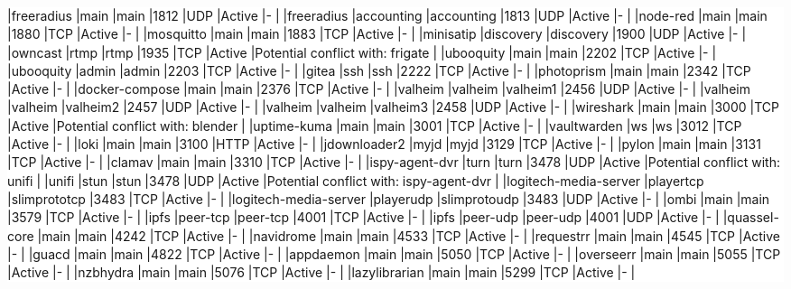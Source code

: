 |freeradius                |main           |main           |1812 |UDP     |Active             |-                                                                   |
|freeradius                |accounting     |accounting     |1813 |UDP     |Active             |-                                                                   |
|node-red                  |main           |main           |1880 |TCP     |Active             |-                                                                   |
|mosquitto                 |main           |main           |1883 |TCP     |Active             |-                                                                   |
|minisatip                 |discovery      |discovery      |1900 |UDP     |Active             |-                                                                   |
|owncast                   |rtmp           |rtmp           |1935 |TCP     |Active             |Potential conflict with: frigate                                    |
|ubooquity                 |main           |main           |2202 |TCP     |Active             |-                                                                   |
|ubooquity                 |admin          |admin          |2203 |TCP     |Active             |-                                                                   |
|gitea                     |ssh            |ssh            |2222 |TCP     |Active             |-                                                                   |
|photoprism                |main           |main           |2342 |TCP     |Active             |-                                                                   |
|docker-compose            |main           |main           |2376 |TCP     |Active             |-                                                                   |
|valheim                   |valheim        |valheim1       |2456 |UDP     |Active             |-                                                                   |
|valheim                   |valheim        |valheim2       |2457 |UDP     |Active             |-                                                                   |
|valheim                   |valheim        |valheim3       |2458 |UDP     |Active             |-                                                                   |
|wireshark                 |main           |main           |3000 |TCP     |Active             |Potential conflict with: blender                                    |
|uptime-kuma               |main           |main           |3001 |TCP     |Active             |-                                                                   |
|vaultwarden               |ws             |ws             |3012 |TCP     |Active             |-                                                                   |
|loki                      |main           |main           |3100 |HTTP    |Active             |-                                                                   |
|jdownloader2              |myjd           |myjd           |3129 |TCP     |Active             |-                                                                   |
|pylon                     |main           |main           |3131 |TCP     |Active             |-                                                                   |
|clamav                    |main           |main           |3310 |TCP     |Active             |-                                                                   |
|ispy-agent-dvr            |turn           |turn           |3478 |UDP     |Active             |Potential conflict with: unifi                                      |
|unifi                     |stun           |stun           |3478 |UDP     |Active             |Potential conflict with: ispy-agent-dvr                             |
|logitech-media-server     |playertcp      |slimprototcp   |3483 |TCP     |Active             |-                                                                   |
|logitech-media-server     |playerudp      |slimprotoudp   |3483 |UDP     |Active             |-                                                                   |
|ombi                      |main           |main           |3579 |TCP     |Active             |-                                                                   |
|ipfs                      |peer-tcp       |peer-tcp       |4001 |TCP     |Active             |-                                                                   |
|ipfs                      |peer-udp       |peer-udp       |4001 |UDP     |Active             |-                                                                   |
|quassel-core              |main           |main           |4242 |TCP     |Active             |-                                                                   |
|navidrome                 |main           |main           |4533 |TCP     |Active             |-                                                                   |
|requestrr                 |main           |main           |4545 |TCP     |Active             |-                                                                   |
|guacd                     |main           |main           |4822 |TCP     |Active             |-                                                                   |
|appdaemon                 |main           |main           |5050 |TCP     |Active             |-                                                                   |
|overseerr                 |main           |main           |5055 |TCP     |Active             |-                                                                   |
|nzbhydra                  |main           |main           |5076 |TCP     |Active             |-                                                                   |
|lazylibrarian             |main           |main           |5299 |TCP     |Active             |-                                                                   |